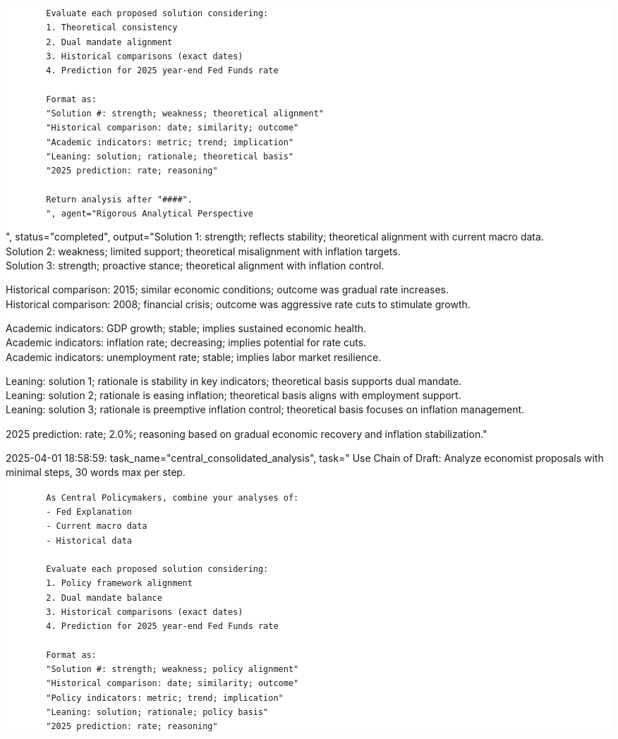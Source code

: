             Evaluate each proposed solution considering:
            1. Theoretical consistency
            2. Dual mandate alignment
            3. Historical comparisons (exact dates)
            4. Prediction for 2025 year-end Fed Funds rate
            
            Format as:
            "Solution #: strength; weakness; theoretical alignment"
            "Historical comparison: date; similarity; outcome"
            "Academic indicators: metric; trend; implication"
            "Leaning: solution; rationale; theoretical basis"
            "2025 prediction: rate; reasoning"
            
            Return analysis after "####".
            ", agent="Rigorous Analytical Perspective
", status="completed", output="Solution 1: strength; reflects stability; theoretical alignment with current macro data.  
Solution 2: weakness; limited support; theoretical misalignment with inflation targets.  
Solution 3: strength; proactive stance; theoretical alignment with inflation control.  

Historical comparison: 2015; similar economic conditions; outcome was gradual rate increases.  
Historical comparison: 2008; financial crisis; outcome was aggressive rate cuts to stimulate growth.  

Academic indicators: GDP growth; stable; implies sustained economic health.  
Academic indicators: inflation rate; decreasing; implies potential for rate cuts.  
Academic indicators: unemployment rate; stable; implies labor market resilience.  

Leaning: solution 1; rationale is stability in key indicators; theoretical basis supports dual mandate.  
Leaning: solution 2; rationale is easing inflation; theoretical basis aligns with employment support.  
Leaning: solution 3; rationale is preemptive inflation control; theoretical basis focuses on inflation management.  

2025 prediction: rate; 2.0%; reasoning based on gradual economic recovery and inflation stabilization."

2025-04-01 18:58:59: task_name="central_consolidated_analysis", task="
            Use Chain of Draft: Analyze economist proposals with minimal steps, 30 words max per step.
            
            As Central Policymakers, combine your analyses of:
            - Fed Explanation
            - Current macro data
            - Historical data
            
            Evaluate each proposed solution considering:
            1. Policy framework alignment
            2. Dual mandate balance
            3. Historical comparisons (exact dates)
            4. Prediction for 2025 year-end Fed Funds rate
            
            Format as:
            "Solution #: strength; weakness; policy alignment"
            "Historical comparison: date; similarity; outcome"
            "Policy indicators: metric; trend; implication"
            "Leaning: solution; rationale; policy basis"
            "2025 prediction: rate; reasoning"
            